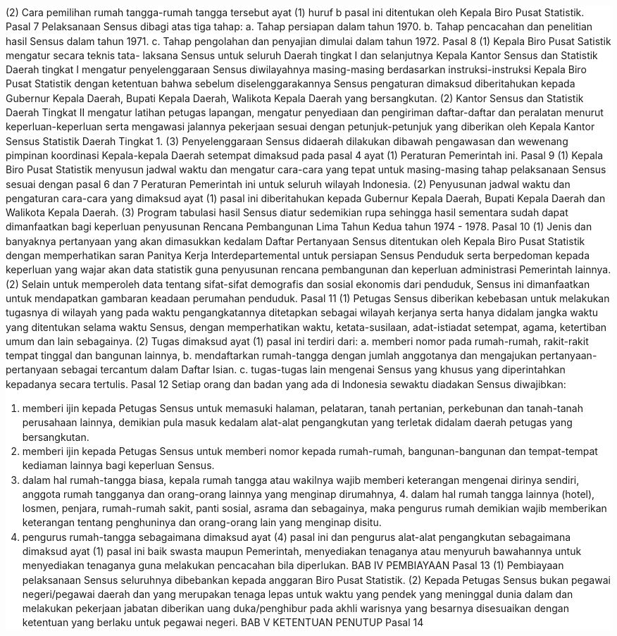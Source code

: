 (2) Cara pemilihan rumah tangga-rumah tangga tersebut ayat (1) huruf b pasal ini ditentukan oleh Kepala Biro Pusat Statistik. Pasal 7 Pelaksanaan Sensus dibagi atas tiga tahap:
a. Tahap persiapan dalam tahun 1970.
b. Tahap pencacahan dan penelitian hasil Sensus dalam tahun 1971.
c. Tahap pengolahan dan penyajian dimulai dalam tahun 1972.
Pasal 8
(1) Kepala Biro Pusat Satistik mengatur secara teknis tata- laksana Sensus untuk seluruh Daerah tingkat I dan selanjutnya Kepala Kantor Sensus dan Statistik Daerah tingkat I mengatur penyelenggaraan Sensus diwilayahnya masing-masing berdasarkan instruksi-instruksi Kepala Biro Pusat Statistik dengan ketentuan bahwa sebelum diselenggarakannya Sensus pengaturan dimaksud diberitahukan kepada Gubernur Kepala Daerah, Bupati Kepala Daerah, Walikota Kepala Daerah yang bersangkutan. (2) Kantor Sensus dan Statistik Daerah Tingkat II mengatur latihan petugas lapangan, mengatur penyediaan dan pengiriman daftar-daftar dan peralatan menurut keperluan-keperluan serta mengawasi jalannya pekerjaan sesuai dengan petunjuk-petunjuk yang diberikan oleh Kepala Kantor Sensus Statistik Daerah Tingkat 1. (3) Penyelenggaraan Sensus didaerah dilakukan dibawah pengawasan dan wewenang pimpinan koordinasi Kepala-kepala Daerah setempat dimaksud pada pasal 4 ayat (1) Peraturan Pemerintah ini. Pasal 9 (1) Kepala Biro Pusat Statistik menyusun jadwal waktu dan mengatur cara-cara yang tepat untuk masing-masing tahap pelaksanaan Sensus sesuai dengan pasal 6 dan 7 Peraturan Pemerintah ini untuk seluruh wilayah Indonesia. (2) Penyusunan jadwal waktu dan pengaturan cara-cara yang dimaksud ayat (1) pasal ini diberitahukan kepada Gubernur Kepala Daerah, Bupati Kepala Daerah dan Walikota Kepala Daerah. (3) Program tabulasi hasil Sensus diatur sedemikian rupa sehingga hasil sementara sudah dapat dimanfaatkan bagi keperluan penyusunan Rencana Pembangunan Lima Tahun Kedua tahun 1974 - 1978. Pasal 10 (1) Jenis dan banyaknya pertanyaan yang akan dimasukkan kedalam Daftar Pertanyaan Sensus ditentukan oleh Kepala Biro Pusat Statistik dengan memperhatikan saran Panitya Kerja Interdepartemental untuk persiapan Sensus Penduduk serta berpedoman kepada keperluan yang wajar akan data statistik guna penyusunan rencana pembangunan dan keperluan administrasi Pemerintah lainnya. (2) Selain untuk memperoleh data tentang sifat-sifat demografis dan sosial ekonomis dari penduduk, Sensus ini dimanfaatkan untuk mendapatkan gambaran keadaan perumahan penduduk. Pasal 11 (1) Petugas Sensus diberikan kebebasan untuk melakukan tugasnya di wilayah yang pada waktu pengangkatannya ditetapkan sebagai wilayah kerjanya serta hanya didalam jangka waktu yang ditentukan selama waktu Sensus, dengan memperhatikan waktu, ketata-susilaan, adat-istiadat setempat, agama, ketertiban umum dan lain sebagainya. (2) Tugas dimaksud ayat (1) pasal ini terdiri dari:
a. memberi nomor pada rumah-rumah, rakit-rakit tempat tinggal dan bangunan lainnya, b. mendaftarkan rumah-tangga dengan jumlah anggotanya dan mengajukan pertanyaan-pertanyaan sebagai tercantum dalam Daftar Isian.
c. tugas-tugas lain mengenai Sensus yang khusus yang diperintahkan kepadanya secara tertulis.
Pasal 12
Setiap orang dan badan yang ada di Indonesia sewaktu diadakan Sensus diwajibkan:
1. memberi ijin kepada Petugas Sensus untuk memasuki halaman, pelataran, tanah pertanian, perkebunan dan tanah-tanah perusahaan lainnya, demikian pula masuk kedalam alat-alat pengangkutan yang terletak didalam daerah petugas yang bersangkutan.
2. memberi ijin kepada Petugas Sensus untuk memberi nomor kepada rumah-rumah, bangunan-bangunan dan tempat-tempat kediaman lainnya bagi keperluan Sensus.
3. dalam hal rumah-tangga biasa, kepala rumah tangga atau wakilnya wajib memberi keterangan mengenai dirinya sendiri, anggota rumah tangganya dan orang-orang lainnya yang menginap dirumahnya, 4. dalam hal rumah tangga lainnya (hotel), losmen, penjara, rumah-rumah sakit, panti sosial, asrama dan sebagainya, maka pengurus rumah demikian wajib memberikan keterangan tentang penghuninya dan orang-orang lain yang menginap disitu.
5. pengurus rumah-tangga sebagaimana dimaksud ayat (4) pasal ini dan pengurus alat-alat pengangkutan sebagaimana dimaksud ayat (1) pasal ini baik swasta maupun Pemerintah, menyediakan tenaganya atau menyuruh bawahannya untuk menyediakan tenaganya guna melakukan pencacahan bila diperlukan.
BAB IV PEMBIAYAAN
Pasal 13
(1) Pembiayaan pelaksanaan Sensus seluruhnya dibebankan kepada anggaran Biro Pusat Statistik. (2) Kepada Petugas Sensus bukan pegawai negeri/pegawai daerah dan yang merupakan tenaga lepas untuk waktu yang pendek yang meninggal dunia dalam dan melakukan pekerjaan jabatan diberikan uang duka/penghibur pada akhli warisnya yang besarnya disesuaikan dengan ketentuan yang berlaku untuk pegawai negeri. BAB V KETENTUAN PENUTUP
Pasal 14
